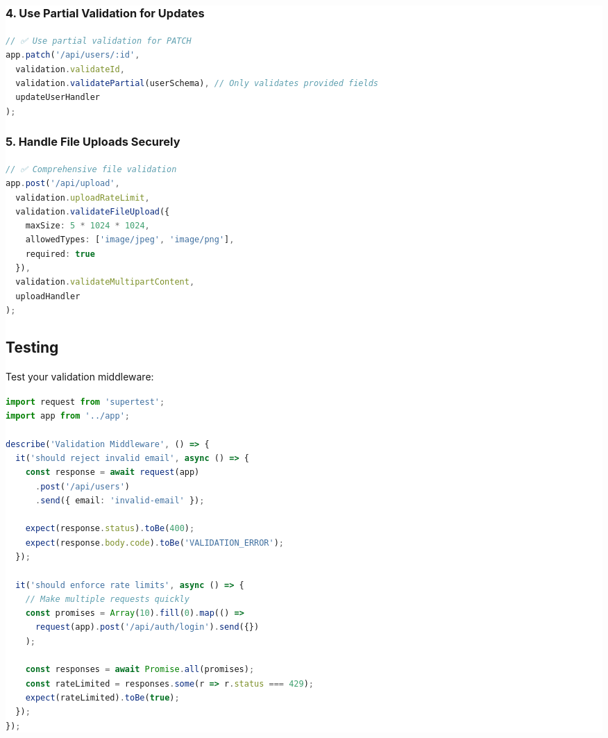 ### 4. Use Partial Validation for Updates
```typescript
// ✅ Use partial validation for PATCH
app.patch('/api/users/:id',
  validation.validateId,
  validation.validatePartial(userSchema), // Only validates provided fields
  updateUserHandler
);
```

### 5. Handle File Uploads Securely
```typescript
// ✅ Comprehensive file validation
app.post('/api/upload',
  validation.uploadRateLimit,
  validation.validateFileUpload({
    maxSize: 5 * 1024 * 1024,
    allowedTypes: ['image/jpeg', 'image/png'],
    required: true
  }),
  validation.validateMultipartContent,
  uploadHandler
);
```

## Testing

Test your validation middleware:

```typescript
import request from 'supertest';
import app from '../app';

describe('Validation Middleware', () => {
  it('should reject invalid email', async () => {
    const response = await request(app)
      .post('/api/users')
      .send({ email: 'invalid-email' });
    
    expect(response.status).toBe(400);
    expect(response.body.code).toBe('VALIDATION_ERROR');
  });
  
  it('should enforce rate limits', async () => {
    // Make multiple requests quickly
    const promises = Array(10).fill(0).map(() =>
      request(app).post('/api/auth/login').send({})
    );
    
    const responses = await Promise.all(promises);
    const rateLimited = responses.some(r => r.status === 429);
    expect(rateLimited).toBe(true);
  });
});
```
